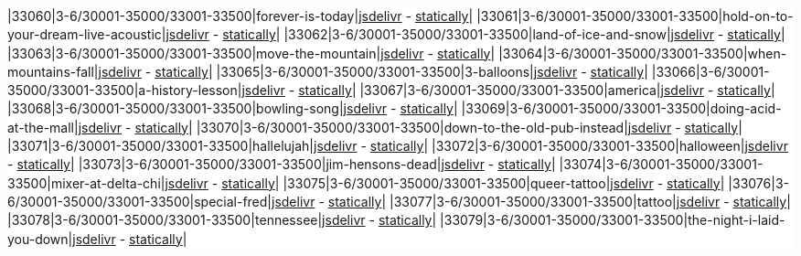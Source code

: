 |33060|3-6/30001-35000/33001-33500|forever-is-today|[jsdelivr](https://cdn.jsdelivr.net/gh/dbchord/webp-c-1110x370_3-6/30001-35000/33001-33500/forever-is-today.webp) - [statically](https://cdn.statically.io/gh/dbchord/webp-c-1110x370_3-6/img/30001-35000/33001-33500/forever-is-today.webp)|
|33061|3-6/30001-35000/33001-33500|hold-on-to-your-dream-live-acoustic|[jsdelivr](https://cdn.jsdelivr.net/gh/dbchord/webp-c-1110x370_3-6/30001-35000/33001-33500/hold-on-to-your-dream-live-acoustic.webp) - [statically](https://cdn.statically.io/gh/dbchord/webp-c-1110x370_3-6/img/30001-35000/33001-33500/hold-on-to-your-dream-live-acoustic.webp)|
|33062|3-6/30001-35000/33001-33500|land-of-ice-and-snow|[jsdelivr](https://cdn.jsdelivr.net/gh/dbchord/webp-c-1110x370_3-6/30001-35000/33001-33500/land-of-ice-and-snow.webp) - [statically](https://cdn.statically.io/gh/dbchord/webp-c-1110x370_3-6/img/30001-35000/33001-33500/land-of-ice-and-snow.webp)|
|33063|3-6/30001-35000/33001-33500|move-the-mountain|[jsdelivr](https://cdn.jsdelivr.net/gh/dbchord/webp-c-1110x370_3-6/30001-35000/33001-33500/move-the-mountain.webp) - [statically](https://cdn.statically.io/gh/dbchord/webp-c-1110x370_3-6/img/30001-35000/33001-33500/move-the-mountain.webp)|
|33064|3-6/30001-35000/33001-33500|when-mountains-fall|[jsdelivr](https://cdn.jsdelivr.net/gh/dbchord/webp-c-1110x370_3-6/30001-35000/33001-33500/when-mountains-fall.webp) - [statically](https://cdn.statically.io/gh/dbchord/webp-c-1110x370_3-6/img/30001-35000/33001-33500/when-mountains-fall.webp)|
|33065|3-6/30001-35000/33001-33500|3-balloons|[jsdelivr](https://cdn.jsdelivr.net/gh/dbchord/webp-c-1110x370_3-6/30001-35000/33001-33500/3-balloons.webp) - [statically](https://cdn.statically.io/gh/dbchord/webp-c-1110x370_3-6/img/30001-35000/33001-33500/3-balloons.webp)|
|33066|3-6/30001-35000/33001-33500|a-history-lesson|[jsdelivr](https://cdn.jsdelivr.net/gh/dbchord/webp-c-1110x370_3-6/30001-35000/33001-33500/a-history-lesson.webp) - [statically](https://cdn.statically.io/gh/dbchord/webp-c-1110x370_3-6/img/30001-35000/33001-33500/a-history-lesson.webp)|
|33067|3-6/30001-35000/33001-33500|america|[jsdelivr](https://cdn.jsdelivr.net/gh/dbchord/webp-c-1110x370_3-6/30001-35000/33001-33500/america.webp) - [statically](https://cdn.statically.io/gh/dbchord/webp-c-1110x370_3-6/img/30001-35000/33001-33500/america.webp)|
|33068|3-6/30001-35000/33001-33500|bowling-song|[jsdelivr](https://cdn.jsdelivr.net/gh/dbchord/webp-c-1110x370_3-6/30001-35000/33001-33500/bowling-song.webp) - [statically](https://cdn.statically.io/gh/dbchord/webp-c-1110x370_3-6/img/30001-35000/33001-33500/bowling-song.webp)|
|33069|3-6/30001-35000/33001-33500|doing-acid-at-the-mall|[jsdelivr](https://cdn.jsdelivr.net/gh/dbchord/webp-c-1110x370_3-6/30001-35000/33001-33500/doing-acid-at-the-mall.webp) - [statically](https://cdn.statically.io/gh/dbchord/webp-c-1110x370_3-6/img/30001-35000/33001-33500/doing-acid-at-the-mall.webp)|
|33070|3-6/30001-35000/33001-33500|down-to-the-old-pub-instead|[jsdelivr](https://cdn.jsdelivr.net/gh/dbchord/webp-c-1110x370_3-6/30001-35000/33001-33500/down-to-the-old-pub-instead.webp) - [statically](https://cdn.statically.io/gh/dbchord/webp-c-1110x370_3-6/img/30001-35000/33001-33500/down-to-the-old-pub-instead.webp)|
|33071|3-6/30001-35000/33001-33500|hallelujah|[jsdelivr](https://cdn.jsdelivr.net/gh/dbchord/webp-c-1110x370_3-6/30001-35000/33001-33500/hallelujah.webp) - [statically](https://cdn.statically.io/gh/dbchord/webp-c-1110x370_3-6/img/30001-35000/33001-33500/hallelujah.webp)|
|33072|3-6/30001-35000/33001-33500|halloween|[jsdelivr](https://cdn.jsdelivr.net/gh/dbchord/webp-c-1110x370_3-6/30001-35000/33001-33500/halloween.webp) - [statically](https://cdn.statically.io/gh/dbchord/webp-c-1110x370_3-6/img/30001-35000/33001-33500/halloween.webp)|
|33073|3-6/30001-35000/33001-33500|jim-hensons-dead|[jsdelivr](https://cdn.jsdelivr.net/gh/dbchord/webp-c-1110x370_3-6/30001-35000/33001-33500/jim-hensons-dead.webp) - [statically](https://cdn.statically.io/gh/dbchord/webp-c-1110x370_3-6/img/30001-35000/33001-33500/jim-hensons-dead.webp)|
|33074|3-6/30001-35000/33001-33500|mixer-at-delta-chi|[jsdelivr](https://cdn.jsdelivr.net/gh/dbchord/webp-c-1110x370_3-6/30001-35000/33001-33500/mixer-at-delta-chi.webp) - [statically](https://cdn.statically.io/gh/dbchord/webp-c-1110x370_3-6/img/30001-35000/33001-33500/mixer-at-delta-chi.webp)|
|33075|3-6/30001-35000/33001-33500|queer-tattoo|[jsdelivr](https://cdn.jsdelivr.net/gh/dbchord/webp-c-1110x370_3-6/30001-35000/33001-33500/queer-tattoo.webp) - [statically](https://cdn.statically.io/gh/dbchord/webp-c-1110x370_3-6/img/30001-35000/33001-33500/queer-tattoo.webp)|
|33076|3-6/30001-35000/33001-33500|special-fred|[jsdelivr](https://cdn.jsdelivr.net/gh/dbchord/webp-c-1110x370_3-6/30001-35000/33001-33500/special-fred.webp) - [statically](https://cdn.statically.io/gh/dbchord/webp-c-1110x370_3-6/img/30001-35000/33001-33500/special-fred.webp)|
|33077|3-6/30001-35000/33001-33500|tattoo|[jsdelivr](https://cdn.jsdelivr.net/gh/dbchord/webp-c-1110x370_3-6/30001-35000/33001-33500/tattoo.webp) - [statically](https://cdn.statically.io/gh/dbchord/webp-c-1110x370_3-6/img/30001-35000/33001-33500/tattoo.webp)|
|33078|3-6/30001-35000/33001-33500|tennessee|[jsdelivr](https://cdn.jsdelivr.net/gh/dbchord/webp-c-1110x370_3-6/30001-35000/33001-33500/tennessee.webp) - [statically](https://cdn.statically.io/gh/dbchord/webp-c-1110x370_3-6/img/30001-35000/33001-33500/tennessee.webp)|
|33079|3-6/30001-35000/33001-33500|the-night-i-laid-you-down|[jsdelivr](https://cdn.jsdelivr.net/gh/dbchord/webp-c-1110x370_3-6/30001-35000/33001-33500/the-night-i-laid-you-down.webp) - [statically](https://cdn.statically.io/gh/dbchord/webp-c-1110x370_3-6/img/30001-35000/33001-33500/the-night-i-laid-you-down.webp)|